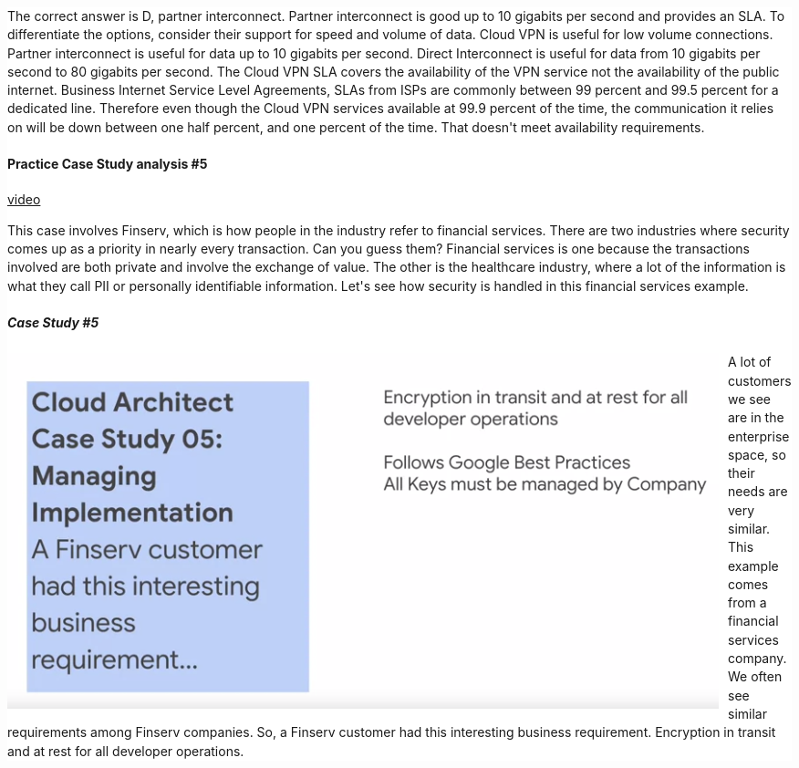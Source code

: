 The correct answer is D, partner interconnect. Partner interconnect is good up to 10 gigabits per second and provides an SLA. To differentiate the options, consider their support for speed and volume of data. Cloud VPN is useful for low volume connections. Partner interconnect is useful for data up to 10 gigabits per second. Direct Interconnect is useful for data from 10 gigabits per second to 80 gigabits per second. The Cloud VPN SLA covers the availability of the VPN service not the availability of the public internet. Business Internet Service Level Agreements, SLAs from ISPs are commonly between 99 percent and 99.5 percent for a dedicated line. Therefore even though the Cloud VPN services available at 99.9 percent of the time, the communication it relies on will be down between one half percent, and one percent of the time. That doesn't meet availability requirements.

#### Practice Case Study analysis #5

[video](https://www.coursera.org/learn/preparing-cloud-professional-cloud-architect-exam/lecture/knXqC/case-study-5)

This case involves Finserv, which is how people in the industry refer to financial services. There are two industries where security comes up as a priority in nearly every transaction. Can you guess them? Financial services is one because the transactions involved are both private and involve the exchange of value. The other is the healthcare industry, where a lot of the information is what they call PII or personally identifiable information. Let's see how security is handled in this financial services example.



##### Case Study #5

<img src="../images/case_study_04-fin-serv_industry.png"
     alt="case_study_04-fin-serv_industry.png"
     style="float: left; margin-right: 10px;" />

A lot of customers we see are in the enterprise space, so their needs are very similar. This example comes from a financial services company. We often see similar requirements among Finserv companies. So, a Finserv customer had this interesting business requirement. Encryption in transit and at rest for all developer operations.
